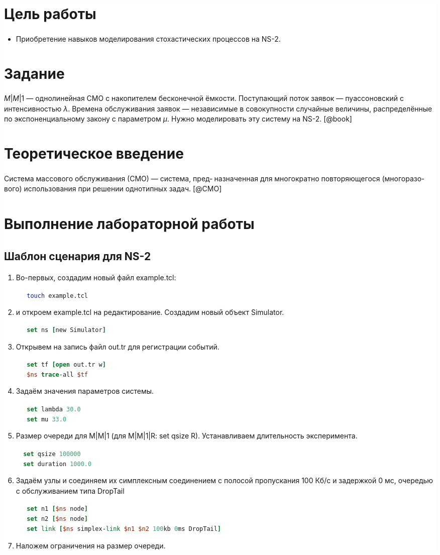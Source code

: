 

# Цель работы

- Приобретение навыков моделирования стохастических процессов на NS-2.

# Задание

$M | M | 1$ — однолинейная СМО с накопителем бесконечной ёмкости. Поступающий поток заявок — пуассоновский с интенсивностью $\lambda$. Времена обслуживания заявок — независимые в совокупности случайные величины, распределённые по экспоненциальному закону с параметром $\mu$.
Нужно моделировать эту систему на NS-2. [@book]

# Теоретическое введение

Система массового обслуживания (СМО) — система, пред‑
назначенная для многократно повторяющегося (многоразо‑
вого) использования при решении однотипных задач. [@CMO]


# Выполнение лабораторной работы

## Шаблон сценария для NS-2

1. Во-первых, создадим новый файл example.tcl:

   ```sh
      touch example.tcl
   ```

2. и откроем example.tcl на редактирование. Создадим новый объект Simulator.

   ```tcl
      set ns [new Simulator]
   ```
3. Открывем на запись файл out.tr для регистрации событий.

   ```tcl
      set tf [open out.tr w]
      $ns trace-all $tf
   ```
4. Задаём значения параметров системы.
   
   ```tcl
      set lambda 30.0
      set mu 33.0
   ```
5. Размер очереди для M|M|1 (для M|M|1|R: set qsize R). Устанавливаем длительность эксперимента.

    ```tcl
      set qsize 100000
      set duration 1000.0
   ```

6. Задаём узлы и соединяем их симплексным соединением с полосой пропускания 100 Кб/с и задержкой 0 мс, очередью с обслуживанием типа DropTail

   ```tcl
      set n1 [$ns node]
      set n2 [$ns node]
      set link [$ns simplex-link $n1 $n2 100kb 0ms DropTail]
   ```
7. Наложем ограничения на размер очереди.
